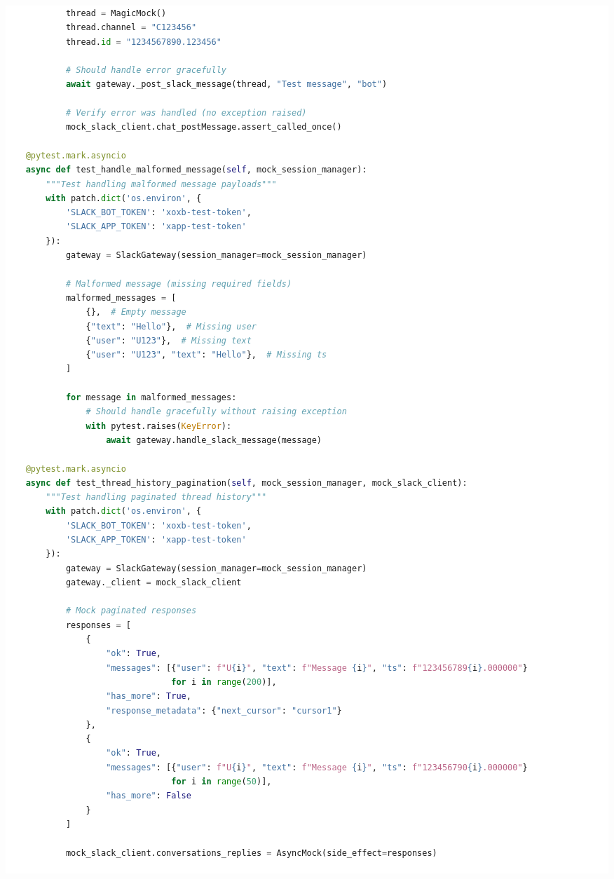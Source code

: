 ```python
            thread = MagicMock()
            thread.channel = "C123456"
            thread.id = "1234567890.123456"
            
            # Should handle error gracefully
            await gateway._post_slack_message(thread, "Test message", "bot")
            
            # Verify error was handled (no exception raised)
            mock_slack_client.chat_postMessage.assert_called_once()
    
    @pytest.mark.asyncio
    async def test_handle_malformed_message(self, mock_session_manager):
        """Test handling malformed message payloads"""
        with patch.dict('os.environ', {
            'SLACK_BOT_TOKEN': 'xoxb-test-token',
            'SLACK_APP_TOKEN': 'xapp-test-token'
        }):
            gateway = SlackGateway(session_manager=mock_session_manager)
            
            # Malformed message (missing required fields)
            malformed_messages = [
                {},  # Empty message
                {"text": "Hello"},  # Missing user
                {"user": "U123"},  # Missing text
                {"user": "U123", "text": "Hello"},  # Missing ts
            ]
            
            for message in malformed_messages:
                # Should handle gracefully without raising exception
                with pytest.raises(KeyError):
                    await gateway.handle_slack_message(message)
    
    @pytest.mark.asyncio
    async def test_thread_history_pagination(self, mock_session_manager, mock_slack_client):
        """Test handling paginated thread history"""
        with patch.dict('os.environ', {
            'SLACK_BOT_TOKEN': 'xoxb-test-token',
            'SLACK_APP_TOKEN': 'xapp-test-token'
        }):
            gateway = SlackGateway(session_manager=mock_session_manager)
            gateway._client = mock_slack_client
            
            # Mock paginated responses
            responses = [
                {
                    "ok": True,
                    "messages": [{"user": f"U{i}", "text": f"Message {i}", "ts": f"123456789{i}.000000"} 
                                 for i in range(200)],
                    "has_more": True,
                    "response_metadata": {"next_cursor": "cursor1"}
                },
                {
                    "ok": True,
                    "messages": [{"user": f"U{i}", "text": f"Message {i}", "ts": f"123456790{i}.000000"} 
                                 for i in range(50)],
                    "has_more": False
                }
            ]
            
            mock_slack_client.conversations_replies = AsyncMock(side_effect=responses)
            
```